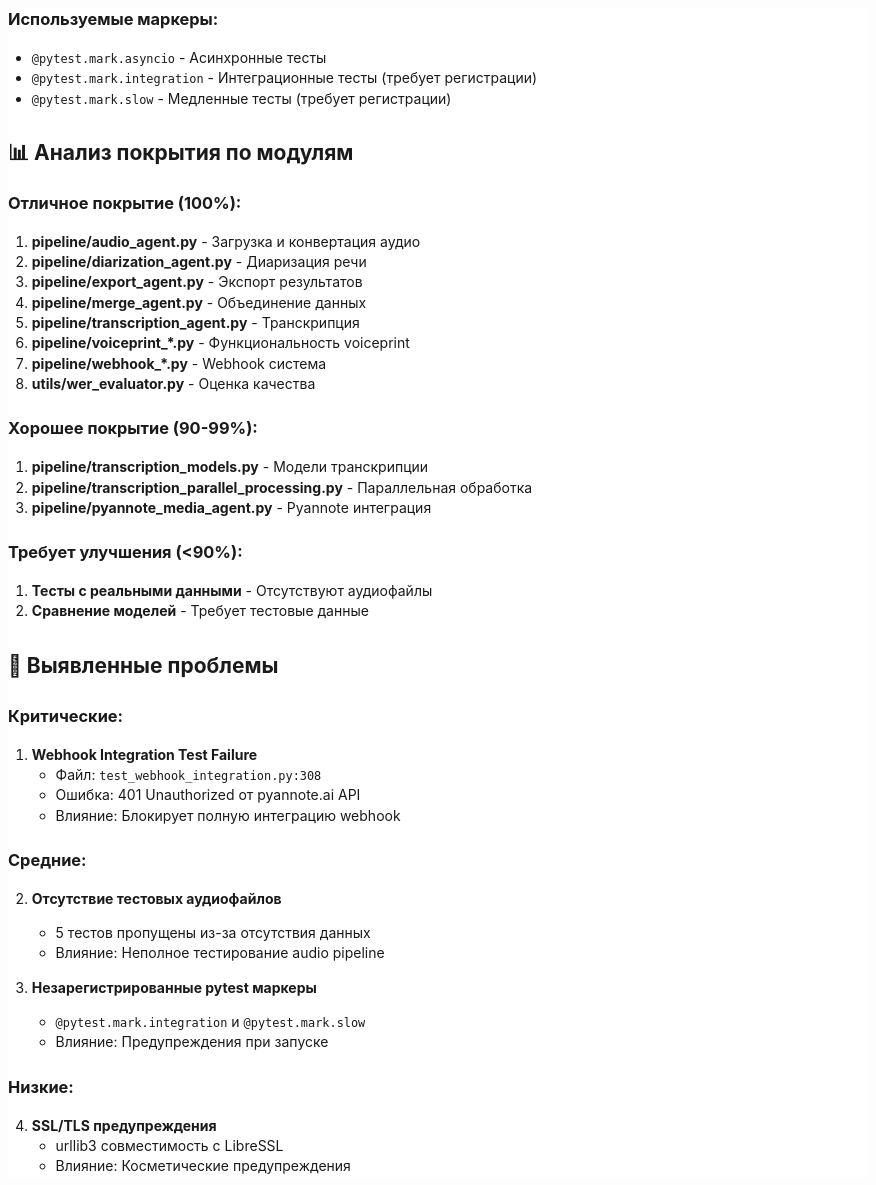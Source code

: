 ### Используемые маркеры:
- `@pytest.mark.asyncio` - Асинхронные тесты
- `@pytest.mark.integration` - Интеграционные тесты (требует регистрации)
- `@pytest.mark.slow` - Медленные тесты (требует регистрации)

## 📊 Анализ покрытия по модулям

### Отличное покрытие (100%):
1. **pipeline/audio_agent.py** - Загрузка и конвертация аудио
2. **pipeline/diarization_agent.py** - Диаризация речи
3. **pipeline/export_agent.py** - Экспорт результатов
4. **pipeline/merge_agent.py** - Объединение данных
5. **pipeline/transcription_agent.py** - Транскрипция
6. **pipeline/voiceprint_*.py** - Функциональность voiceprint
7. **pipeline/webhook_*.py** - Webhook система
8. **utils/wer_evaluator.py** - Оценка качества

### Хорошее покрытие (90-99%):
1. **pipeline/transcription_models.py** - Модели транскрипции
2. **pipeline/transcription_parallel_processing.py** - Параллельная обработка
3. **pipeline/pyannote_media_agent.py** - Pyannote интеграция

### Требует улучшения (<90%):
1. **Тесты с реальными данными** - Отсутствуют аудиофайлы
2. **Сравнение моделей** - Требует тестовые данные

## 🚨 Выявленные проблемы

### Критические:
1. **Webhook Integration Test Failure**
   - Файл: `test_webhook_integration.py:308`
   - Ошибка: 401 Unauthorized от pyannote.ai API
   - Влияние: Блокирует полную интеграцию webhook

### Средние:
2. **Отсутствие тестовых аудиофайлов**
   - 5 тестов пропущены из-за отсутствия данных
   - Влияние: Неполное тестирование audio pipeline

3. **Незарегистрированные pytest маркеры**
   - `@pytest.mark.integration` и `@pytest.mark.slow`
   - Влияние: Предупреждения при запуске

### Низкие:
4. **SSL/TLS предупреждения**
   - urllib3 совместимость с LibreSSL
   - Влияние: Косметические предупреждения
